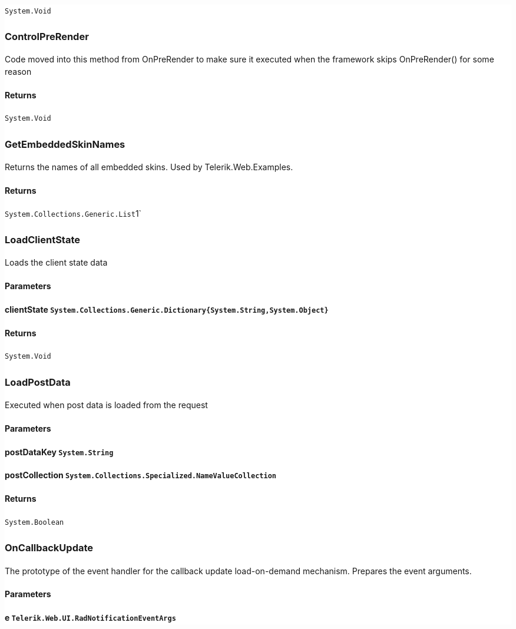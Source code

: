 `System.Void` 

###  ControlPreRender

Code moved into this method from OnPreRender to make sure it executed when the framework skips OnPreRender() for some reason

#### Returns

`System.Void` 

###  GetEmbeddedSkinNames

Returns the names of all embedded skins. Used by Telerik.Web.Examples.

#### Returns

`System.Collections.Generic.List`1` 

###  LoadClientState

Loads the client state data

#### Parameters

#### clientState `System.Collections.Generic.Dictionary{System.String,System.Object}`

#### Returns

`System.Void` 

###  LoadPostData

Executed when post data is loaded from the request

#### Parameters

#### postDataKey `System.String`

#### postCollection `System.Collections.Specialized.NameValueCollection`

#### Returns

`System.Boolean` 

###  OnCallbackUpdate

The prototype of the event handler for the callback update load-on-demand mechanism. Prepares the event arguments.

#### Parameters

#### e `Telerik.Web.UI.RadNotificationEventArgs`
